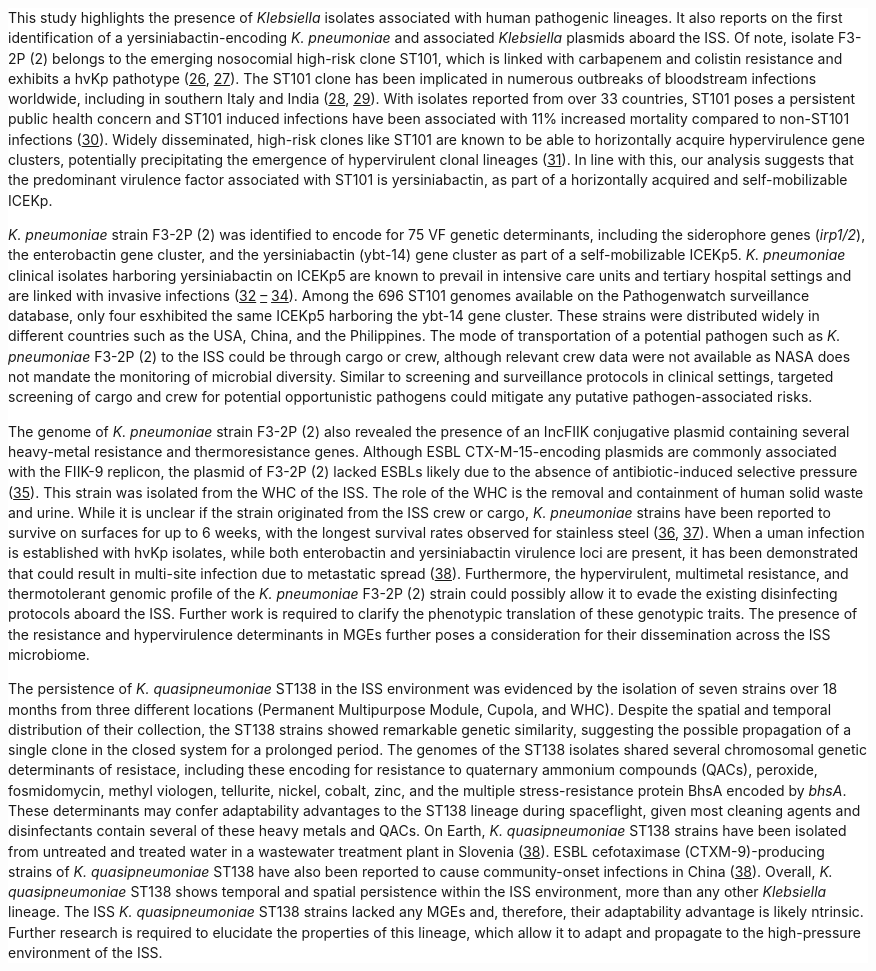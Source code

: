 This study highlights the presence of _Klebsiella_ isolates associated with human pathogenic lineages. It also reports on the first identification of a yersiniabactin-encoding _K. pneumoniae_ and associated _Klebsiella_ plasmids aboard the ISS. Of note, isolate F3-2P (2) belongs to the emerging nosocomial high-risk clone ST101, which is linked with carbapenem and colistin resistance and exhibits a hvKp pathotype ([26](#B26), [27](#B27)). The ST101 clone has been implicated in numerous outbreaks of bloodstream infections worldwide, including in southern Italy and India ([28](#B28), [29](#B29)). With isolates reported from over 33 countries, ST101 poses a persistent public health concern and ST101 induced infections have been associated with 11% increased mortality compared to non-ST101 infections ([30](#B30)). Widely disseminated, high-risk clones like ST101 are known to be able to horizontally acquire hypervirulence gene clusters, potentially precipitating the emergence of hypervirulent clonal lineages ([31](#B31)). In line with this, our analysis suggests that the predominant virulence factor associated with ST101 is yersiniabactin, as part of a horizontally acquired and self-mobilizable ICEKp.

_K. pneumoniae_ strain F3-2P (2) was identified to encode for 75 VF genetic determinants, including the siderophore genes (_irp1/2_), the enterobactin gene cluster, and the yersiniabactin (ybt-14) gene cluster as part of a self-mobilizable ICEKp5. _K. pneumoniae_ clinical isolates harboring yersiniabactin on ICEKp5 are known to prevail in intensive care units and tertiary hospital settings and are linked with invasive infections ([32](#B32) [–](#B33) [34](#B34)). Among the 696 ST101 genomes available on the Pathogenwatch surveillance database, only four esxhibited the same ICEKp5 harboring the ybt-14 gene cluster. These strains were distributed widely in different countries such as the USA, China, and the Philippines. The mode of transportation of a potential pathogen such as _K. pneumoniae_ F3-2P (2) to the ISS could be through cargo or crew, although relevant crew data were not available as NASA does not mandate the monitoring of microbial diversity. Similar to screening and surveillance protocols in clinical settings, targeted screening of cargo and crew for potential opportunistic pathogens could mitigate any putative pathogen-associated risks.

The genome of _K. pneumoniae_ strain F3-2P (2) also revealed the presence of an IncFIIK conjugative plasmid containing several heavy-metal resistance and thermoresistance genes. Although ESBL CTX-M-15-encoding plasmids are commonly associated with the FIIK-9 replicon, the plasmid of F3-2P (2) lacked ESBLs likely due to the absence of antibiotic-induced selective pressure ([35](#B35)). This strain was isolated from the WHC of the ISS. The role of the WHC is the removal and containment of human solid waste and urine. While it is unclear if the strain originated from the ISS crew or cargo, _K. pneumoniae_ strains have been reported to survive on surfaces for up to 6 weeks, with the longest survival rates observed for stainless steel ([36](#B36), [37](#B37)). When a uman infection is established with hvKp isolates, while both enterobactin and yersiniabactin virulence loci are present, it has been demonstrated that could result in multi-site infection due to metastatic spread ([38](#B38)). Furthermore, the hypervirulent, multimetal resistance, and thermotolerant genomic profile of the _K. pneumoniae_ F3-2P (2) strain could possibly allow it to evade the existing disinfecting protocols aboard the ISS. Further work is required to clarify the phenotypic translation of these genotypic traits. The presence of the resistance and hypervirulence determinants in MGEs further poses a consideration for their dissemination across the ISS microbiome.

The persistence of _K. quasipneumoniae_ ST138 in the ISS environment was evidenced by the isolation of seven strains over 18 months from three different locations (Permanent Multipurpose Module, Cupola, and WHC). Despite the spatial and temporal distribution of their collection, the ST138 strains showed remarkable genetic similarity, suggesting the possible propagation of a single clone in the closed system for a prolonged period. The genomes of the ST138 isolates shared several chromosomal genetic determinants of resistace, including these encoding for resistance to quaternary ammonium compounds (QACs), peroxide, fosmidomycin, methyl viologen, tellurite, nickel, cobalt, zinc, and the multiple stress-resistance protein BhsA encoded by _bhsA_. These determinants may confer adaptability advantages to the ST138 lineage during spaceflight, given most cleaning agents and disinfectants contain several of these heavy metals and QACs. On Earth, _K. quasipneumoniae_ ST138 strains have been isolated from untreated and treated water in a wastewater treatment plant in Slovenia ([38](#B38)). ESBL cefotaximase (CTXM-9)-producing strains of _K. quasipneumoniae_ ST138 have also been reported to cause community-onset infections in China ([38](#B38)). Overall, _K. quasipneumoniae_ ST138 shows temporal and spatial persistence within the ISS environment, more than any other _Klebsiella_ lineage. The ISS _K. quasipneumoniae_ ST138 strains lacked any MGEs and, therefore, their adaptability advantage is likely ntrinsic. Further research is required to elucidate the properties of this lineage, which allow it to adapt and propagate to the high-pressure environment of the ISS.

